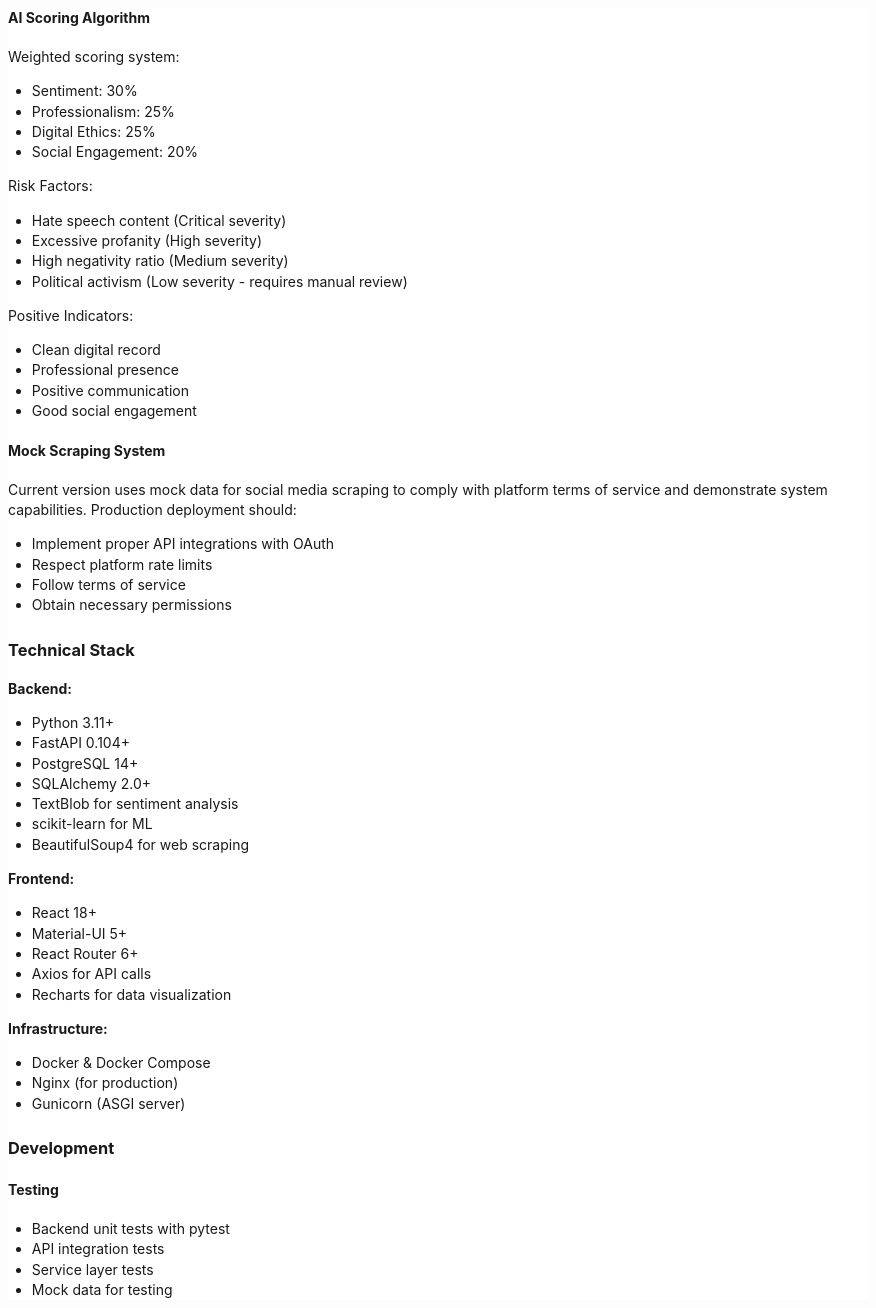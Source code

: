 #### AI Scoring Algorithm
Weighted scoring system:
- Sentiment: 30%
- Professionalism: 25%
- Digital Ethics: 25%
- Social Engagement: 20%

Risk Factors:
- Hate speech content (Critical severity)
- Excessive profanity (High severity)
- High negativity ratio (Medium severity)
- Political activism (Low severity - requires manual review)

Positive Indicators:
- Clean digital record
- Professional presence
- Positive communication
- Good social engagement

#### Mock Scraping System
Current version uses mock data for social media scraping to comply with platform terms of service and demonstrate system capabilities. Production deployment should:
- Implement proper API integrations with OAuth
- Respect platform rate limits
- Follow terms of service
- Obtain necessary permissions

### Technical Stack

**Backend:**
- Python 3.11+
- FastAPI 0.104+
- PostgreSQL 14+
- SQLAlchemy 2.0+
- TextBlob for sentiment analysis
- scikit-learn for ML
- BeautifulSoup4 for web scraping

**Frontend:**
- React 18+
- Material-UI 5+
- React Router 6+
- Axios for API calls
- Recharts for data visualization

**Infrastructure:**
- Docker & Docker Compose
- Nginx (for production)
- Gunicorn (ASGI server)

### Development

#### Testing
- Backend unit tests with pytest
- API integration tests
- Service layer tests
- Mock data for testing
